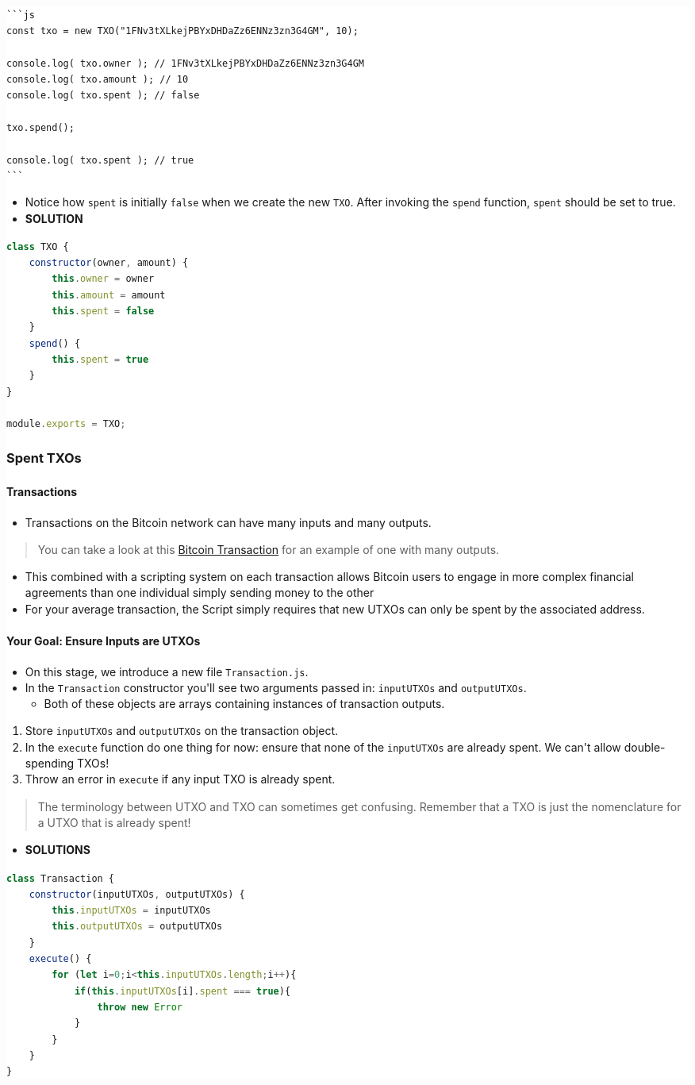     ```js
    const txo = new TXO("1FNv3tXLkejPBYxDHDaZz6ENNz3zn3G4GM", 10);

    console.log( txo.owner ); // 1FNv3tXLkejPBYxDHDaZz6ENNz3zn3G4GM
    console.log( txo.amount ); // 10
    console.log( txo.spent ); // false

    txo.spend();

    console.log( txo.spent ); // true
    ```
- Notice how ``spent`` is initially ``false`` when we create the new ``TXO``. After invoking the ``spend`` function, ``spent`` should be set to true.
- **SOLUTION**
```js
class TXO {
    constructor(owner, amount) {
        this.owner = owner
        this.amount = amount
        this.spent = false
    }
    spend() {
        this.spent = true
    }
}

module.exports = TXO;
```

### Spent TXOs
#### Transactions
- Transactions on the Bitcoin network can have many inputs and many outputs.
> You can take a look at this [Bitcoin Transaction](https://www.blockchain.com/btc/tx/1c55e5e7446ce296fd78132b8196fb82190af050585867a04f9182c53dc480af) for an example of one with many outputs.
- This combined with a scripting system on each transaction allows Bitcoin users to engage in more complex financial agreements than one individual simply sending money to the other
- For your average transaction, the Script simply requires that new UTXOs can only be spent by the associated address.
#### Your Goal: Ensure Inputs are UTXOs
- On this stage, we introduce a new file ``Transaction.js``.
- In the ``Transaction`` constructor you'll see two arguments passed in: ``inputUTXOs`` and ``outputUTXOs``.
    - Both of these objects are arrays containing instances of transaction outputs.
1. Store ``inputUTXOs`` and ``outputUTXOs`` on the transaction object.
1. In the ``execute`` function do one thing for now: ensure that none of the ``inputUTXOs`` are already spent. We can't allow double-spending TXOs!
1. Throw an error in ``execute`` if any input TXO is already spent.
>  The terminology between UTXO and TXO can sometimes get confusing. Remember that a TXO is just the nomenclature for a UTXO that is already spent!
- **SOLUTIONS**
```js
class Transaction {
    constructor(inputUTXOs, outputUTXOs) {
        this.inputUTXOs = inputUTXOs
        this.outputUTXOs = outputUTXOs
    }
    execute() {
        for (let i=0;i<this.inputUTXOs.length;i++){
            if(this.inputUTXOs[i].spent === true){
                throw new Error
            }
        }
    }
}
```